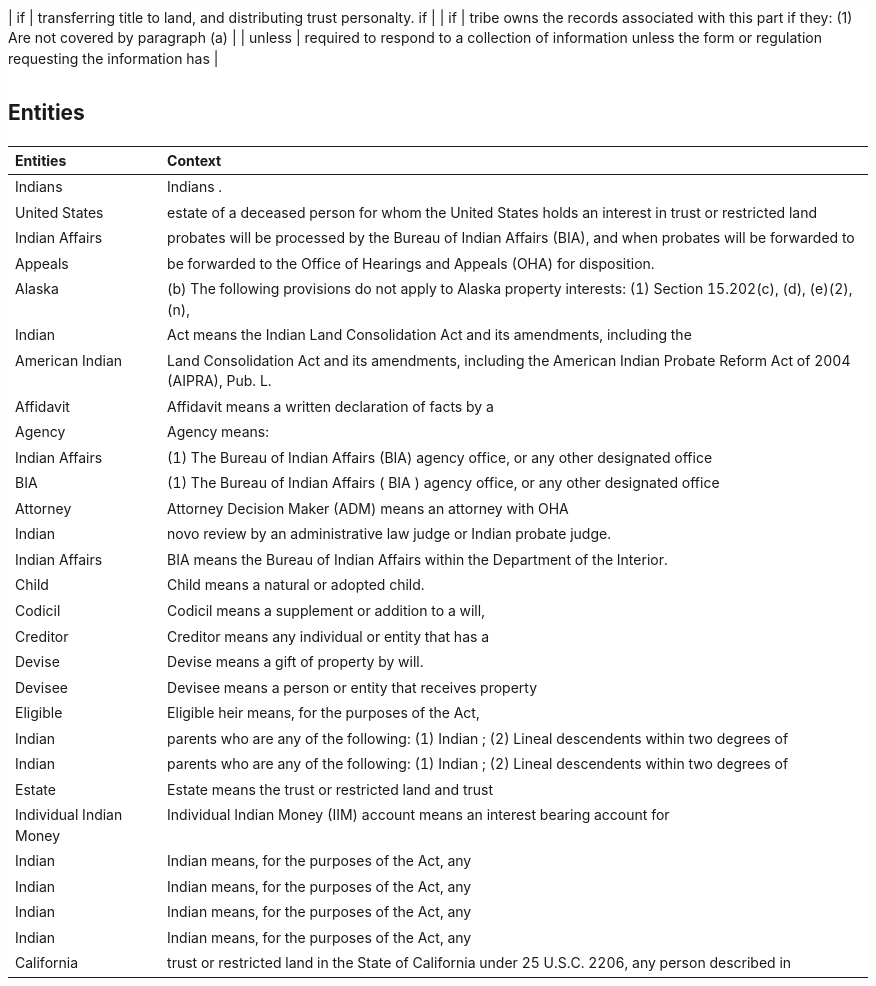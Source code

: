 | if          | transferring title to land, and distributing trust personalty. if                                               |
| if          | tribe owns the records associated with this part if they: (1) Are not covered by paragraph (a)                  |
| unless      | required to respond to a collection of information unless the form or regulation requesting the information has |


## Entities

| Entities                       | Context                                                                                                                                     |
|:-------------------------------|:--------------------------------------------------------------------------------------------------------------------------------------------|
| Indians                        | Indians .                                                                                                                                   |
| United States                  | estate of a deceased person for whom the United States holds an interest in trust or restricted land                                        |
| Indian Affairs                 | probates will be processed by the Bureau of Indian Affairs (BIA), and when probates will be forwarded to                                    |
| Appeals                        | be forwarded to the Office of Hearings and Appeals  (OHA) for disposition.                                                                  |
| Alaska                         | (b) The following provisions do not apply to  Alaska property interests: (1) Section 15.202(c), (d), (e)(2), (n),                           |
| Indian                         | Act means the  Indian Land Consolidation Act and its amendments, including the                                                              |
| American Indian                | Land Consolidation Act and its amendments, including the American Indian Probate Reform Act of 2004 (AIPRA), Pub. L.                        |
| Affidavit                      | Affidavit means a written declaration of facts by a                                                                                         |
| Agency                         | Agency  means:                                                                                                                              |
| Indian Affairs                 | (1) The Bureau of  Indian Affairs (BIA) agency office, or any other designated office                                                       |
| BIA                            | (1) The Bureau of Indian Affairs ( BIA ) agency office, or any other designated office                                                      |
| Attorney                       | Attorney Decision Maker (ADM) means an attorney with OHA                                                                                    |
| Indian                         | novo review by an administrative law judge or Indian  probate judge.                                                                        |
| Indian Affairs                 | BIA means the Bureau of  Indian Affairs  within the Department of the Interior.                                                             |
| Child                          | Child  means a natural or adopted child.                                                                                                    |
| Codicil                        | Codicil means a supplement or addition to a will,                                                                                           |
| Creditor                       | Creditor means any individual or entity that has a                                                                                          |
| Devise                         | Devise  means a gift of property by will.                                                                                                   |
| Devisee                        | Devisee means a person or entity that receives property                                                                                     |
| Eligible                       | Eligible heir means, for the purposes of the Act,                                                                                           |
| Indian                         | parents who are any of the following: (1) Indian ; (2) Lineal descendents within two degrees of                                             |
| Indian                         | parents who are any of the following: (1) Indian ; (2) Lineal descendents within two degrees of                                             |
| Estate                         | Estate means the trust or restricted land and trust                                                                                         |
| Individual Indian Money        | Individual Indian Money (IIM) account means an interest bearing account for                                                                 |
| Indian                         | Indian means, for the purposes of the Act, any                                                                                              |
| Indian                         | Indian means, for the purposes of the Act, any                                                                                              |
| Indian                         | Indian means, for the purposes of the Act, any                                                                                              |
| Indian                         | Indian means, for the purposes of the Act, any                                                                                              |
| California                     | trust or restricted land in the State of California under 25 U.S.C. 2206, any person described in                                           |